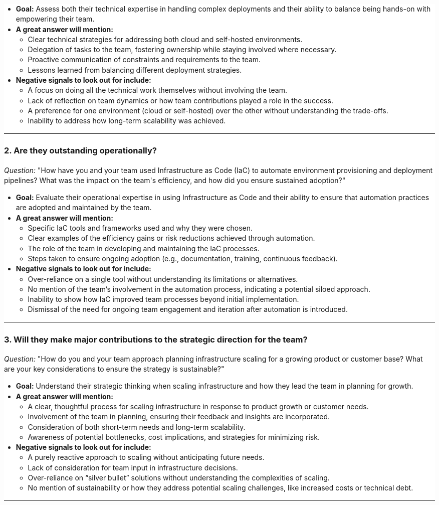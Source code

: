 - **Goal:** Assess both their technical expertise in handling complex deployments and their ability to balance being hands-on with empowering their team.
- **A great answer will mention:**
  - Clear technical strategies for addressing both cloud and self-hosted environments.
  - Delegation of tasks to the team, fostering ownership while staying involved where necessary.
  - Proactive communication of constraints and requirements to the team.
  - Lessons learned from balancing different deployment strategies.
- **Negative signals to look out for include:**
  - A focus on doing all the technical work themselves without involving the team.
  - Lack of reflection on team dynamics or how team contributions played a role in the success.
  - A preference for one environment (cloud or self-hosted) over the other without understanding the trade-offs.
  - Inability to address how long-term scalability was achieved.

---

### **2. Are they outstanding operationally?**
*Question:* "How have you and your team used Infrastructure as Code (IaC) to automate environment provisioning and deployment pipelines? What was the impact on the team's efficiency, and how did you ensure sustained adoption?"

- **Goal:** Evaluate their operational expertise in using Infrastructure as Code and their ability to ensure that automation practices are adopted and maintained by the team.
- **A great answer will mention:**
  - Specific IaC tools and frameworks used and why they were chosen.
  - Clear examples of the efficiency gains or risk reductions achieved through automation.
  - The role of the team in developing and maintaining the IaC processes.
  - Steps taken to ensure ongoing adoption (e.g., documentation, training, continuous feedback).
- **Negative signals to look out for include:**
  - Over-reliance on a single tool without understanding its limitations or alternatives.
  - No mention of the team’s involvement in the automation process, indicating a potential siloed approach.
  - Inability to show how IaC improved team processes beyond initial implementation.
  - Dismissal of the need for ongoing team engagement and iteration after automation is introduced.

---

### **3. Will they make major contributions to the strategic direction for the team?**
*Question:* "How do you and your team approach planning infrastructure scaling for a growing product or customer base? What are your key considerations to ensure the strategy is sustainable?"

- **Goal:** Understand their strategic thinking when scaling infrastructure and how they lead the team in planning for growth.
- **A great answer will mention:**
  - A clear, thoughtful process for scaling infrastructure in response to product growth or customer needs.
  - Involvement of the team in planning, ensuring their feedback and insights are incorporated.
  - Consideration of both short-term needs and long-term scalability.
  - Awareness of potential bottlenecks, cost implications, and strategies for minimizing risk.
- **Negative signals to look out for include:**
  - A purely reactive approach to scaling without anticipating future needs.
  - Lack of consideration for team input in infrastructure decisions.
  - Over-reliance on “silver bullet” solutions without understanding the complexities of scaling.
  - No mention of sustainability or how they address potential scaling challenges, like increased costs or technical debt.

---